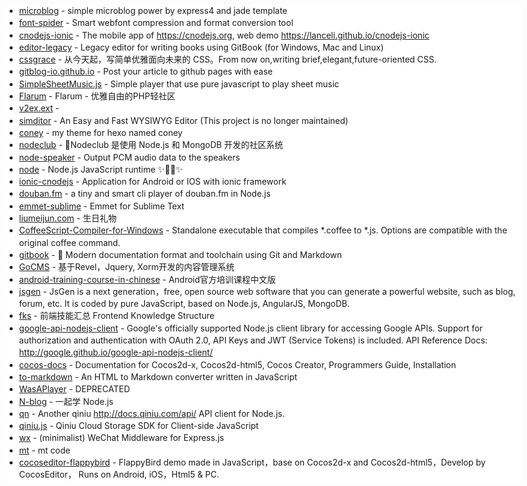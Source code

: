 - [microblog](https://github.com/tonyzhan/microblog) - simple microblog power by express4 and jade template
- [font-spider](https://github.com/aui/font-spider) - Smart webfont compression and format conversion tool
- [cnodejs-ionic](https://github.com/lanceli/cnodejs-ionic) - The mobile app of https://cnodejs.org, web demo https://lanceli.github.io/cnodejs-ionic
- [editor-legacy](https://github.com/GitbookIO/editor-legacy) - Legacy editor for writing books using GitBook (for Windows, Mac and Linux)
- [cssgrace](https://github.com/cssdream/cssgrace) - 从今天起，写简单优雅面向未来的 CSS。From now on,writing brief,elegant,future-oriented CSS.
- [gitblog-io.github.io](https://github.com/gitblog-io/gitblog-io.github.io) - Post your article to github pages with ease
- [SimpleSheetMusic.js](https://github.com/ee0703/SimpleSheetMusic.js) - Simple player that use pure javascript to play sheet music
- [Flarum](https://github.com/justjavac/Flarum) - Flarum - 优雅自由的PHP轻社区
- [v2ex.ext](https://github.com/jkeylu/v2ex.ext) - 
- [simditor](https://github.com/mycolorway/simditor) - An Easy and Fast WYSIWYG Editor (This project is no longer maintained)
- [coney](https://github.com/coneycode/coney) - my theme for hexo named coney
- [nodeclub](https://github.com/cnodejs/nodeclub) - :baby_chick:Nodeclub 是使用 Node.js 和 MongoDB 开发的社区系统
- [node-speaker](https://github.com/TooTallNate/node-speaker) - Output PCM audio data to the speakers
- [node](https://github.com/nodejs/node) - Node.js JavaScript runtime :sparkles::turtle::rocket::sparkles:
- [ionic-cnodejs](https://github.com/saionjisekai/ionic-cnodejs) - Application for Android or IOS with ionic framework
- [douban.fm](https://github.com/guo-yu/douban.fm) - a tiny and smart cli player of douban.fm in Node.js
- [emmet-sublime](https://github.com/sergeche/emmet-sublime) - Emmet for Sublime Text
- [liumeijun.com](https://github.com/loo2k/liumeijun.com) - 生日礼物
- [CoffeeScript-Compiler-for-Windows](https://github.com/alisey/CoffeeScript-Compiler-for-Windows) - Standalone executable that compiles *.coffee to *.js. Options are compatible with the original coffee command.
- [gitbook](https://github.com/GitbookIO/gitbook) - 📝 Modern documentation format and toolchain using Git and Markdown
- [GoCMS](https://github.com/zzdboy/GoCMS) - 基于Revel，Jquery, Xorm开发的内容管理系统
- [android-training-course-in-chinese](https://github.com/kesenhoo/android-training-course-in-chinese) - Android官方培训课程中文版
- [jsgen](https://github.com/zensh/jsgen) - JsGen is a next generation，free, open source web software that you can generate a powerful website, such as blog, forum, etc. It is coded by pure JavaScript, based on Node.js, AngularJS, MongoDB.
- [fks](https://github.com/JacksonTian/fks) - 前端技能汇总 Frontend Knowledge Structure
- [google-api-nodejs-client](https://github.com/google/google-api-nodejs-client) - Google's officially supported Node.js client library for accessing Google APIs. Support for authorization and authentication with OAuth 2.0, API Keys and JWT (Service Tokens) is included. API Reference Docs: http://google.github.io/google-api-nodejs-client/
- [cocos-docs](https://github.com/chukong/cocos-docs) - Documentation for Cocos2d-x, Cocos2d-html5, Cocos Creator, Programmers Guide, Installation
- [to-markdown](https://github.com/domchristie/to-markdown) - An HTML to Markdown converter written in JavaScript
- [WasAPlayer](https://github.com/sutar/WasAPlayer) - DEPRECATED
- [N-blog](https://github.com/nswbmw/N-blog) - 一起学 Node.js
- [qn](https://github.com/node-modules/qn) - Another qiniu http://docs.qiniu.com/api/ API client for Node.js.
- [qiniu.js](https://github.com/iwillwen/qiniu.js) - Qiniu Cloud Storage SDK for Client-side JavaScript
- [wx](https://github.com/baoshan/wx) - (minimalist) WeChat Middleware for Express.js
- [mt](https://github.com/mtjs/mt) - mt code
- [cocoseditor-flappybird](https://github.com/makeapp/cocoseditor-flappybird) - FlappyBird demo made in JavaScript，base on Cocos2d-x and Cocos2d-html5，Develop by CocosEditor， Runs on  Android, iOS，Html5 & PC.